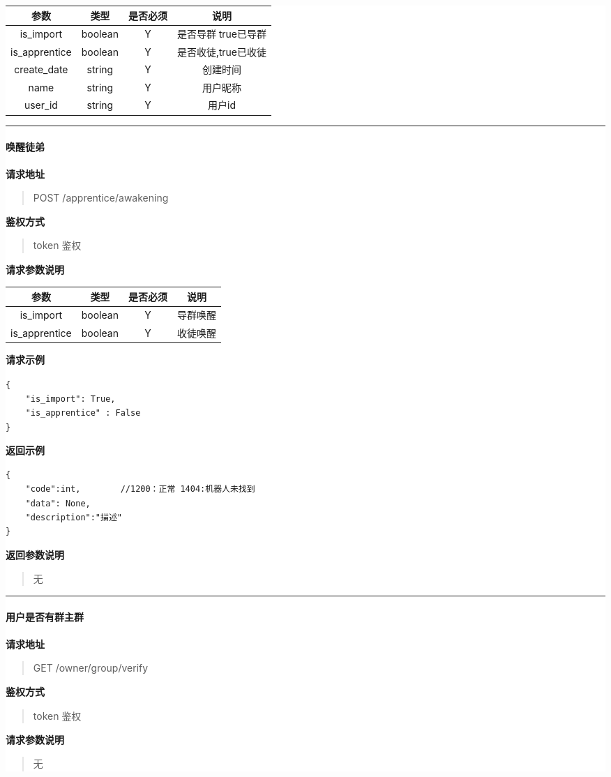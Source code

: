 参数 | 类型 | 是否必须 | 说明
:---:|:---:|:---:|:---:
is_import |boolean | Y | 是否导群 true已导群
is_apprentice | boolean | Y | 是否收徒,true已收徒
create_date |string | Y | 创建时间
name | string | Y | 用户昵称
user_id | string | Y | 用户id
---

#### 唤醒徒弟
	
**请求地址**
>POST /apprentice/awakening

**鉴权方式**
> token 鉴权

**请求参数说明**
	
参数 | 类型 | 是否必须 | 说明
:---:|:---:|:---:|:---:
is_import | boolean | Y | 导群唤醒
is_apprentice | boolean | Y | 收徒唤醒

**请求示例**
```
{
    "is_import": True,
    "is_apprentice" : False
}
```

**返回示例**
	
```
{
  	"code":int,        //1200：正常 1404:机器人未找到
  	"data": None,
  	"description":"描述"
}

```
**返回参数说明**
>  无
---

#### 用户是否有群主群
	
**请求地址**
>GET /owner/group/verify
	
**鉴权方式**
> token 鉴权

**请求参数说明**
>  无
